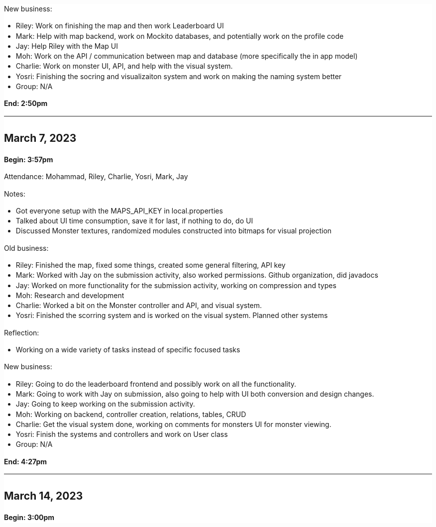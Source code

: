 New business:
* Riley: Work on finishing the map and then work Leaderboard UI 
* Mark: Help with map backend, work on Mockito databases, and potentially work on the profile code
* Jay: Help Riley with the Map UI
* Moh: Work on the API / communication between map and database (more specifically the in app model)
* Charlie: Work on monster UI, API, and help with the visual system.
* Yosri: Finishing the socring and visualizaiton system and work on making the naming system better
* Group: N/A

**End: 2:50pm**

***

## March 7, 2023 ##

**Begin: 3:57pm**

Attendance: Mohammad, Riley, Charlie, Yosri, Mark, Jay

Notes:
* Got everyone setup with the MAPS_API_KEY in local.properties
* Talked about UI time consumption, save it for last, if nothing to do, do UI
* Discussed Monster textures, randomized modules constructed into bitmaps for visual projection

Old business:
* Riley: Finished the map, fixed some things, created some general filtering, API key
* Mark: Worked with Jay on the submission activity, also worked permissions. Github organization, did javadocs
* Jay: Worked on more functionality for the submission activity, working on compression and types
* Moh: Research and development
* Charlie: Worked a bit on the Monster controller and API, and visual system.
* Yosri: Finished the scorring system and is worked on the visual system. Planned other systems

Reflection:
* Working on a wide variety of tasks instead of specific focused tasks

New business:
* Riley: Going to do the leaderboard frontend and possibly work on all the functionality.
* Mark: Going to work with Jay on submission, also going to help with UI both conversion and design changes.
* Jay: Going to keep working on the submission activity.
* Moh: Working on backend, controller creation, relations, tables, CRUD
* Charlie: Get the visual system done, working on comments for monsters UI for monster viewing.
* Yosri: Finish the systems and controllers and work on User class
* Group: N/A

**End: 4:27pm**

***

## March 14, 2023 ##

**Begin: 3:00pm**
